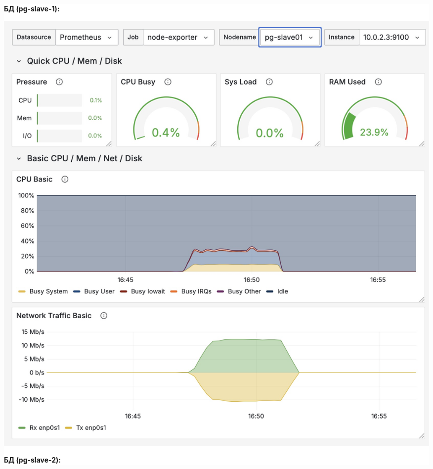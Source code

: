 **БД (pg-slave-1):**

![get-profile-three-pg-pg_slave_1.jpg](img/hw03/get-profile-three-pg-pg_slave_1.jpg)

**БД (pg-slave-2):**
